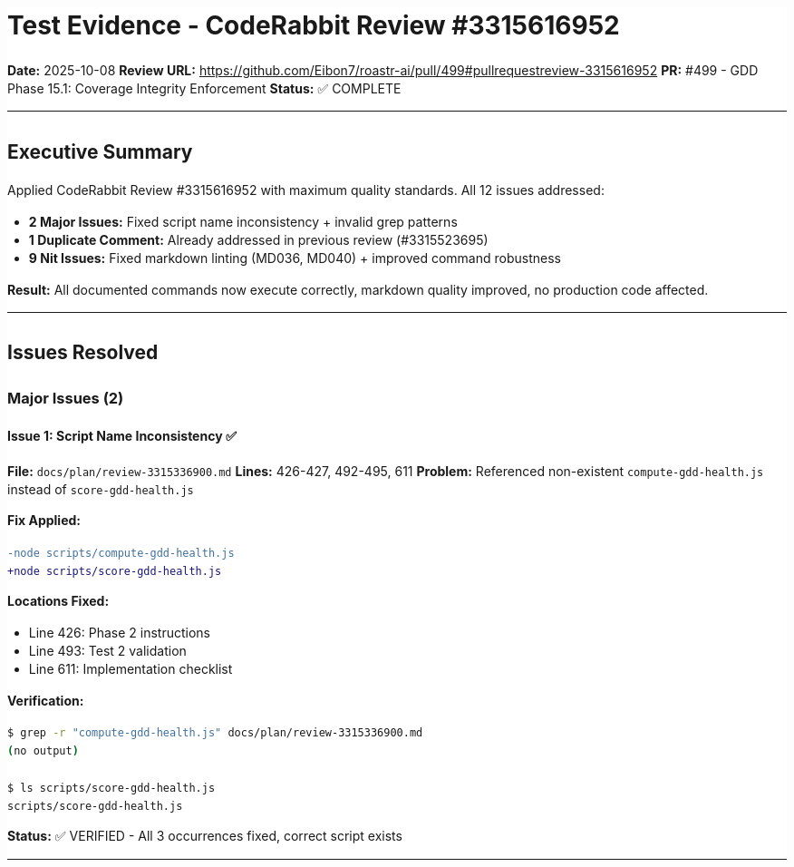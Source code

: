 # Test Evidence - CodeRabbit Review #3315616952

**Date:** 2025-10-08
**Review URL:** <https://github.com/Eibon7/roastr-ai/pull/499#pullrequestreview-3315616952>
**PR:** #499 - GDD Phase 15.1: Coverage Integrity Enforcement
**Status:** ✅ COMPLETE

---

## Executive Summary

Applied CodeRabbit Review #3315616952 with maximum quality standards. All 12 issues addressed:

- **2 Major Issues:** Fixed script name inconsistency + invalid grep patterns
- **1 Duplicate Comment:** Already addressed in previous review (#3315523695)
- **9 Nit Issues:** Fixed markdown linting (MD036, MD040) + improved command robustness

**Result:** All documented commands now execute correctly, markdown quality improved, no production code affected.

---

## Issues Resolved

### Major Issues (2)

#### Issue 1: Script Name Inconsistency ✅

**File:** `docs/plan/review-3315336900.md`
**Lines:** 426-427, 492-495, 611
**Problem:** Referenced non-existent `compute-gdd-health.js` instead of `score-gdd-health.js`

**Fix Applied:**
```diff
-node scripts/compute-gdd-health.js
+node scripts/score-gdd-health.js
```

**Locations Fixed:**
- Line 426: Phase 2 instructions
- Line 493: Test 2 validation
- Line 611: Implementation checklist

**Verification:**
```bash
$ grep -r "compute-gdd-health.js" docs/plan/review-3315336900.md
(no output)

$ ls scripts/score-gdd-health.js
scripts/score-gdd-health.js
```

**Status:** ✅ VERIFIED - All 3 occurrences fixed, correct script exists

---